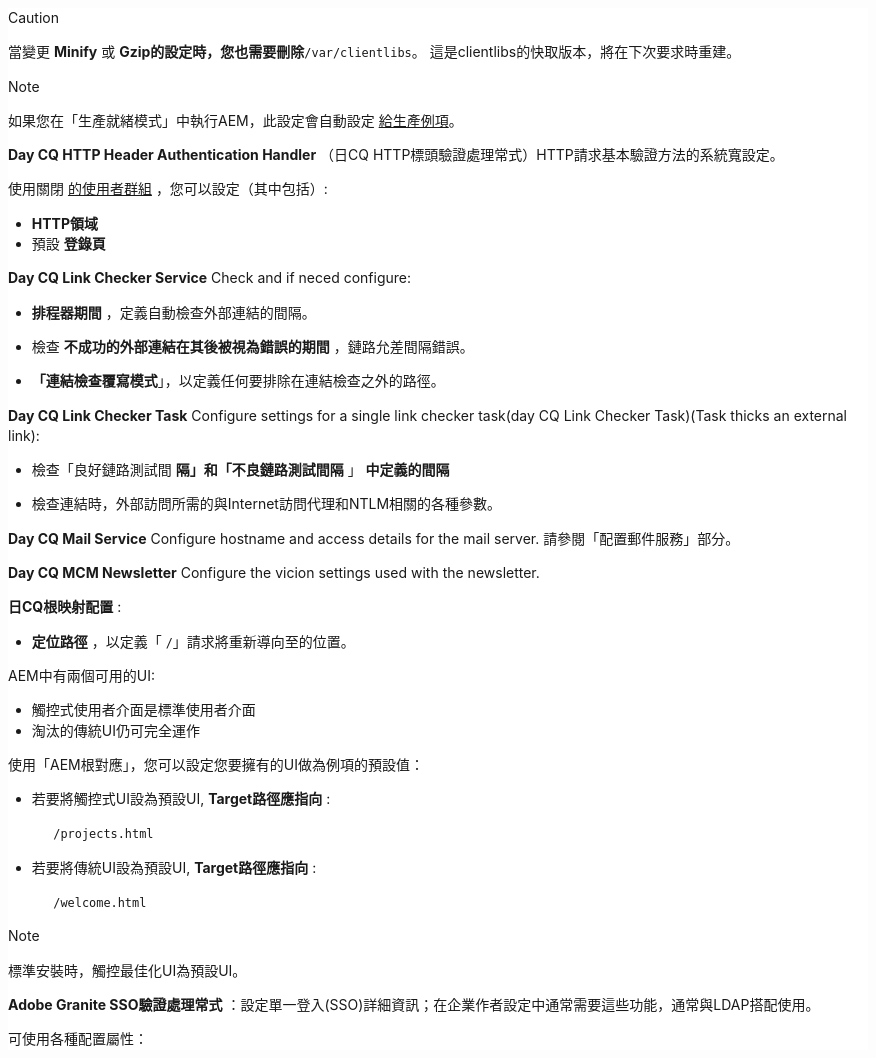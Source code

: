 >[!CAUTION]
>
>當變更 **Minify** 或 **Gzip的設定時，您也需要刪除**`/var/clientlibs`。 這是clientlibs的快取版本，將在下次要求時重建。

>[!NOTE]
>
>如果您在「生產就緒模式」中執行AEM，此設定會自動設定 [給生產例項](/help/sites-administering/production-ready.md)。

**Day CQ HTTP Header Authentication Handler** （日CQ HTTP標頭驗證處理常式）HTTP請求基本驗證方法的系統寬設定。

使用關閉 [的使用者群組](/help/sites-administering/cug.md) ，您可以設定（其中包括）:

* **HTTP領域**
* 預設 **登錄頁**

**Day CQ Link Checker Service** Check and if neced configure:

* **排程器期間** ，定義自動檢查外部連結的間隔。

* 檢查 **不成功的外部連結在其後被視為錯誤的期間** ，鏈路允差間隔錯誤。
* **「連結檢查覆寫模式**」，以定義任何要排除在連結檢查之外的路徑。

**Day CQ Link Checker Task** Configure settings for a single link checker task(day CQ Link Checker Task)(Task thicks an external link):

* 檢查「良好鏈路測試間 **隔」和「不良鏈路測試間隔** 」 **中定義的間隔**

* 檢查連結時，外部訪問所需的與Internet訪問代理和NTLM相關的各種參數。

**Day CQ Mail Service** Configure hostname and access details for the mail server. 請參閱「配置郵件服務」部分。

**Day CQ MCM Newsletter** Configure the vicion settings used with the newsletter.

**日CQ根映射配置** :

* **定位路徑** ，以定義「 `/`」請求將重新導向至的位置。

AEM中有兩個可用的UI:

* 觸控式使用者介面是標準使用者介面
* 淘汰的傳統UI仍可完全運作

使用「AEM根對應」，您可以設定您要擁有的UI做為例項的預設值：

* 若要將觸控式UI設為預設UI, **Target路徑應指向** :

   ```
      /projects.html
   ```

* 若要將傳統UI設為預設UI, **Target路徑應指向** :

   ```
      /welcome.html
   ```

>[!NOTE]
>
>標準安裝時，觸控最佳化UI為預設UI。

**Adobe Granite SSO驗證處理常式** ：設定單一登入(SSO)詳細資訊；在企業作者設定中通常需要這些功能，通常與LDAP搭配使用。

可使用各種配置屬性：
